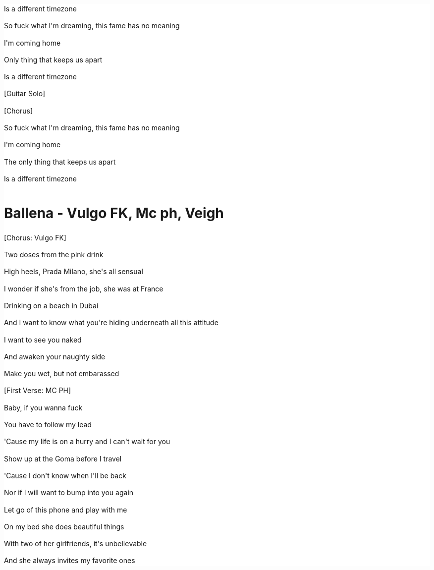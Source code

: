 Is a different timezone

So fuck what I'm dreaming, this fame has no meaning

I'm coming home

Only thing that keeps us apart

Is a different timezone

[Guitar Solo]

[Chorus]

So fuck what I'm dreaming, this fame has no meaning

I'm coming home

The only thing that keeps us apart

Is a different timezone

# Ballena - Vulgo FK, Mc ph, Veigh

[Chorus: Vulgo FK]

Two doses from the pink drink

High heels, Prada Milano, she's all sensual

I wonder if she's from the job, she was at France

Drinking on a beach in Dubai

And I want to know what you're hiding underneath all this attitude

I want to see you naked

And awaken your naughty side

Make you wet, but not embarassed

[First Verse: MC PH]

Baby, if you wanna fuck

You have to follow my lead

'Cause my life is on a hurry and I can't wait for you

Show up at the Goma before I travel

'Cause I don't know when I'll be back

Nor if I will want to bump into you again

Let go of this phone and play with me

On my bed she does beautiful things

With two of her girlfriends, it's unbeliеvable

And she always invites my favoritе ones
